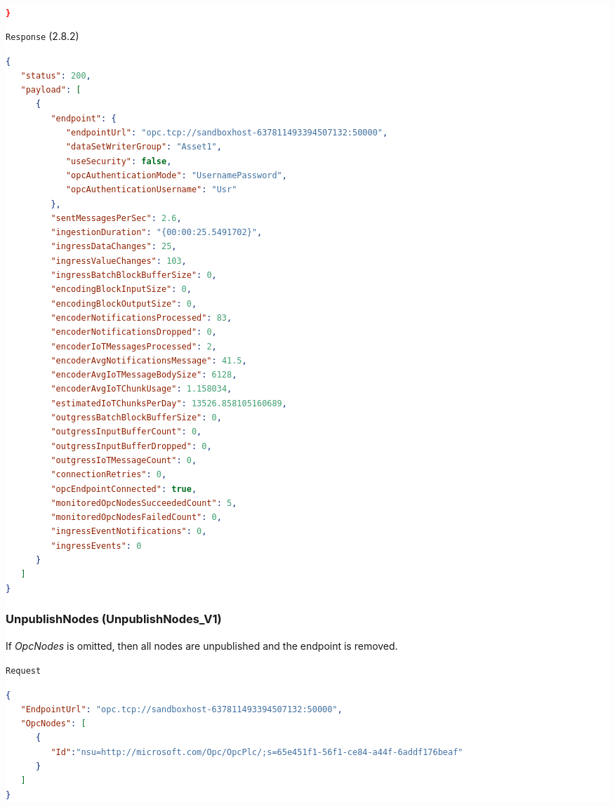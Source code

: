 ```json
}
```

`Response` (2.8.2)

```json
{
   "status": 200,
   "payload": [
      {
         "endpoint": {
            "endpointUrl": "opc.tcp://sandboxhost-637811493394507132:50000",
            "dataSetWriterGroup": "Asset1",
            "useSecurity": false,
            "opcAuthenticationMode": "UsernamePassword",
            "opcAuthenticationUsername": "Usr"
         },
         "sentMessagesPerSec": 2.6,
         "ingestionDuration": "{00:00:25.5491702}",
         "ingressDataChanges": 25,
         "ingressValueChanges": 103,
         "ingressBatchBlockBufferSize": 0,
         "encodingBlockInputSize": 0,
         "encodingBlockOutputSize": 0,
         "encoderNotificationsProcessed": 83,
         "encoderNotificationsDropped": 0,
         "encoderIoTMessagesProcessed": 2,
         "encoderAvgNotificationsMessage": 41.5,
         "encoderAvgIoTMessageBodySize": 6128,
         "encoderAvgIoTChunkUsage": 1.158034,
         "estimatedIoTChunksPerDay": 13526.858105160689,
         "outgressBatchBlockBufferSize": 0,
         "outgressInputBufferCount": 0,
         "outgressInputBufferDropped": 0,
         "outgressIoTMessageCount": 0,
         "connectionRetries": 0,
         "opcEndpointConnected": true,
         "monitoredOpcNodesSucceededCount": 5,
         "monitoredOpcNodesFailedCount": 0,
         "ingressEventNotifications": 0,
         "ingressEvents": 0
      }
   ]
}
```

### UnpublishNodes (UnpublishNodes_V1)

If *OpcNodes* is omitted, then all nodes are unpublished and the endpoint is removed.

`Request`

```json
{
   "EndpointUrl": "opc.tcp://sandboxhost-637811493394507132:50000",
   "OpcNodes": [
      {
         "Id":"nsu=http://microsoft.com/Opc/OpcPlc/;s=65e451f1-56f1-ce84-a44f-6addf176beaf"
      }
   ]
}
```

